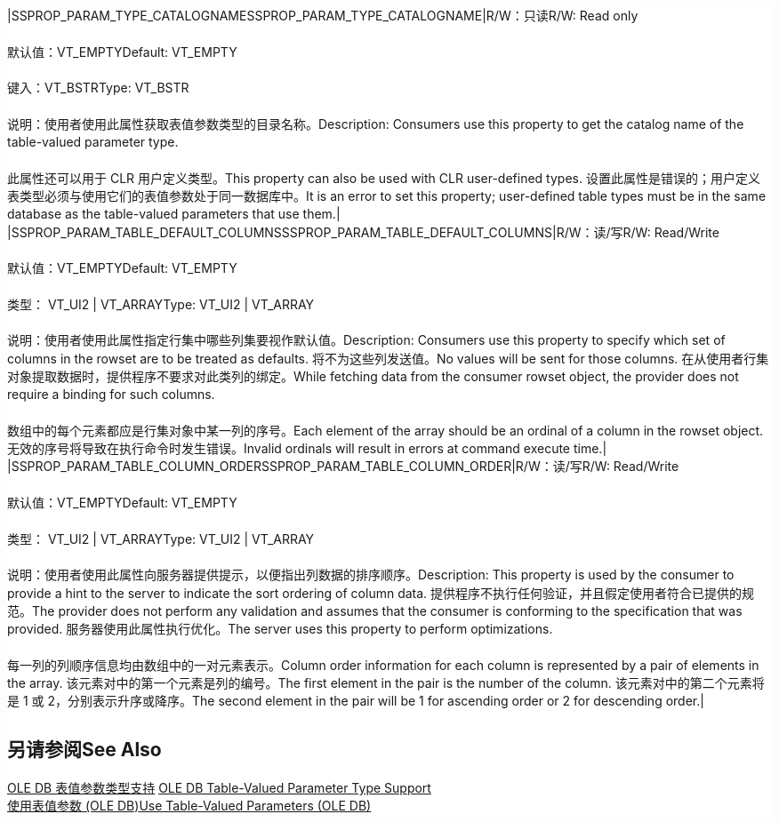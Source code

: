 |<span data-ttu-id="ddcb7-241">SSPROP_PARAM_TYPE_CATALOGNAME</span><span class="sxs-lookup"><span data-stu-id="ddcb7-241">SSPROP_PARAM_TYPE_CATALOGNAME</span></span>|<span data-ttu-id="ddcb7-242">R/W：只读</span><span class="sxs-lookup"><span data-stu-id="ddcb7-242">R/W: Read only</span></span><br /><br /> <span data-ttu-id="ddcb7-243">默认值：VT_EMPTY</span><span class="sxs-lookup"><span data-stu-id="ddcb7-243">Default: VT_EMPTY</span></span><br /><br /> <span data-ttu-id="ddcb7-244">键入：VT_BSTR</span><span class="sxs-lookup"><span data-stu-id="ddcb7-244">Type: VT_BSTR</span></span><br /><br /> <span data-ttu-id="ddcb7-245">说明：使用者使用此属性获取表值参数类型的目录名称。</span><span class="sxs-lookup"><span data-stu-id="ddcb7-245">Description: Consumers use this property to get the catalog name of the table-valued parameter type.</span></span><br /><br /> <span data-ttu-id="ddcb7-246">此属性还可以用于 CLR 用户定义类型。</span><span class="sxs-lookup"><span data-stu-id="ddcb7-246">This property can also be used with CLR user-defined types.</span></span> <span data-ttu-id="ddcb7-247">设置此属性是错误的；用户定义表类型必须与使用它们的表值参数处于同一数据库中。</span><span class="sxs-lookup"><span data-stu-id="ddcb7-247">It is an error to set this property; user-defined table types must be in the same database as the table-valued parameters that use them.</span></span>|  
|<span data-ttu-id="ddcb7-248">SSPROP_PARAM_TABLE_DEFAULT_COLUMNS</span><span class="sxs-lookup"><span data-stu-id="ddcb7-248">SSPROP_PARAM_TABLE_DEFAULT_COLUMNS</span></span>|<span data-ttu-id="ddcb7-249">R/W：读/写</span><span class="sxs-lookup"><span data-stu-id="ddcb7-249">R/W: Read/Write</span></span><br /><br /> <span data-ttu-id="ddcb7-250">默认值：VT_EMPTY</span><span class="sxs-lookup"><span data-stu-id="ddcb7-250">Default: VT_EMPTY</span></span><br /><br /> <span data-ttu-id="ddcb7-251">类型： VT_UI2 &#124; VT_ARRAY</span><span class="sxs-lookup"><span data-stu-id="ddcb7-251">Type: VT_UI2 &#124; VT_ARRAY</span></span><br /><br /> <span data-ttu-id="ddcb7-252">说明：使用者使用此属性指定行集中哪些列集要视作默认值。</span><span class="sxs-lookup"><span data-stu-id="ddcb7-252">Description: Consumers use this property to specify which set of columns in the rowset are to be treated as defaults.</span></span> <span data-ttu-id="ddcb7-253">将不为这些列发送值。</span><span class="sxs-lookup"><span data-stu-id="ddcb7-253">No values will be sent for those columns.</span></span> <span data-ttu-id="ddcb7-254">在从使用者行集对象提取数据时，提供程序不要求对此类列的绑定。</span><span class="sxs-lookup"><span data-stu-id="ddcb7-254">While fetching data from the consumer rowset object, the provider does not require a binding for such columns.</span></span><br /><br /> <span data-ttu-id="ddcb7-255">数组中的每个元素都应是行集对象中某一列的序号。</span><span class="sxs-lookup"><span data-stu-id="ddcb7-255">Each element of the array should be an ordinal of a column in the rowset object.</span></span> <span data-ttu-id="ddcb7-256">无效的序号将导致在执行命令时发生错误。</span><span class="sxs-lookup"><span data-stu-id="ddcb7-256">Invalid ordinals will result in errors at command execute time.</span></span>|  
|<span data-ttu-id="ddcb7-257">SSPROP_PARAM_TABLE_COLUMN_ORDER</span><span class="sxs-lookup"><span data-stu-id="ddcb7-257">SSPROP_PARAM_TABLE_COLUMN_ORDER</span></span>|<span data-ttu-id="ddcb7-258">R/W：读/写</span><span class="sxs-lookup"><span data-stu-id="ddcb7-258">R/W: Read/Write</span></span><br /><br /> <span data-ttu-id="ddcb7-259">默认值：VT_EMPTY</span><span class="sxs-lookup"><span data-stu-id="ddcb7-259">Default: VT_EMPTY</span></span><br /><br /> <span data-ttu-id="ddcb7-260">类型： VT_UI2 &#124; VT_ARRAY</span><span class="sxs-lookup"><span data-stu-id="ddcb7-260">Type: VT_UI2 &#124; VT_ARRAY</span></span><br /><br /> <span data-ttu-id="ddcb7-261">说明：使用者使用此属性向服务器提供提示，以便指出列数据的排序顺序。</span><span class="sxs-lookup"><span data-stu-id="ddcb7-261">Description: This property is used by the consumer to provide a hint to the server to indicate the sort ordering of column data.</span></span> <span data-ttu-id="ddcb7-262">提供程序不执行任何验证，并且假定使用者符合已提供的规范。</span><span class="sxs-lookup"><span data-stu-id="ddcb7-262">The provider does not perform any validation and assumes that the consumer is conforming to the specification that was provided.</span></span> <span data-ttu-id="ddcb7-263">服务器使用此属性执行优化。</span><span class="sxs-lookup"><span data-stu-id="ddcb7-263">The server uses this property to perform optimizations.</span></span><br /><br /> <span data-ttu-id="ddcb7-264">每一列的列顺序信息均由数组中的一对元素表示。</span><span class="sxs-lookup"><span data-stu-id="ddcb7-264">Column order information for each column is represented by a pair of elements in the array.</span></span> <span data-ttu-id="ddcb7-265">该元素对中的第一个元素是列的编号。</span><span class="sxs-lookup"><span data-stu-id="ddcb7-265">The first element in the pair is the number of the column.</span></span> <span data-ttu-id="ddcb7-266">该元素对中的第二个元素将是 1 或 2，分别表示升序或降序。</span><span class="sxs-lookup"><span data-stu-id="ddcb7-266">The second element in the pair will be 1 for ascending order or 2 for descending order.</span></span>|  
  
## <a name="see-also"></a><span data-ttu-id="ddcb7-267">另请参阅</span><span class="sxs-lookup"><span data-stu-id="ddcb7-267">See Also</span></span>  
 <span data-ttu-id="ddcb7-268">[OLE DB 表值参数类型支持](ole-db-table-valued-parameter-type-support.md) </span><span class="sxs-lookup"><span data-stu-id="ddcb7-268">[OLE DB Table-Valued Parameter Type Support](ole-db-table-valued-parameter-type-support.md) </span></span>  
 [<span data-ttu-id="ddcb7-269">使用表值参数 (OLE DB)</span><span class="sxs-lookup"><span data-stu-id="ddcb7-269">Use Table-Valued Parameters &#40;OLE DB&#41;</span></span>](table-valued-parameters-ole-db.md)  
  
  
